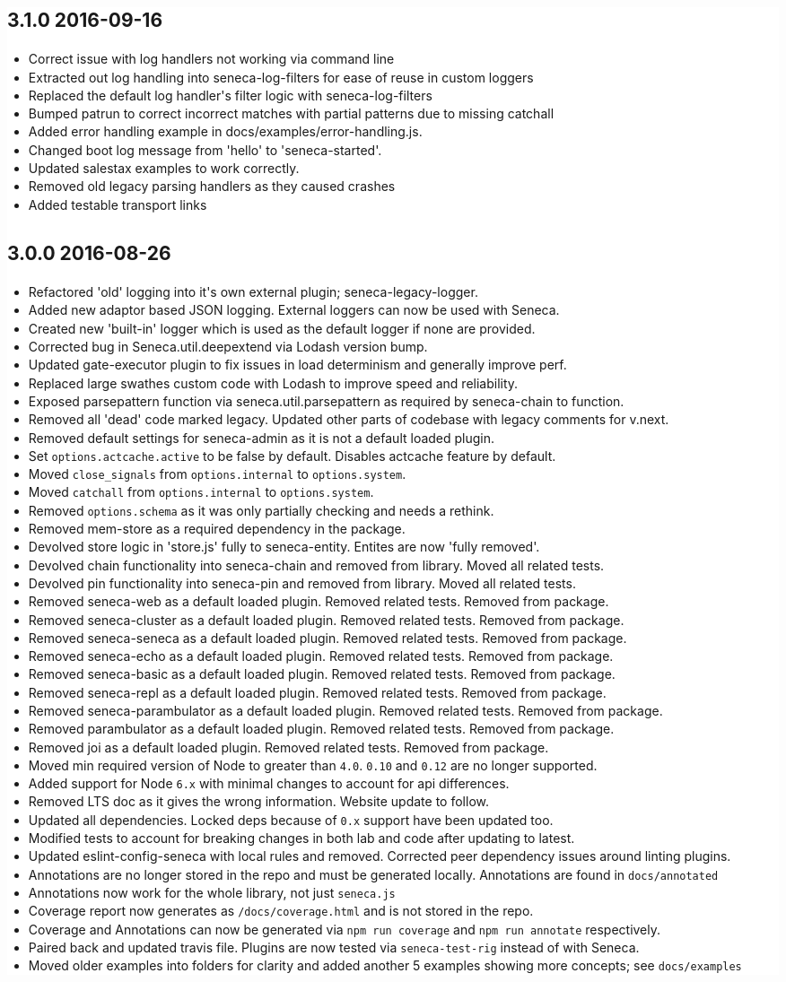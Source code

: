 
## 3.1.0 2016-09-16

* Correct issue with log handlers not working via command line
* Extracted out log handling into seneca-log-filters for ease of reuse in custom loggers
* Replaced the default log handler's filter logic with seneca-log-filters
* Bumped patrun to correct incorrect matches with partial patterns due to missing catchall
* Added error handling example in docs/examples/error-handling.js.
* Changed boot log message from 'hello' to 'seneca-started'.
* Updated salestax examples to work correctly.
* Removed old legacy parsing handlers as they caused crashes
* Added testable transport links


## 3.0.0 2016-08-26

* Refactored 'old' logging into it's own external plugin; seneca-legacy-logger.
* Added new adaptor based JSON logging. External loggers can now be used with Seneca.
* Created new 'built-in' logger which is used as the default logger if none are provided.
* Corrected bug in Seneca.util.deepextend via Lodash version bump.
* Updated gate-executor plugin to fix issues in load determinism and generally improve perf.
* Replaced large swathes custom code with Lodash to improve speed and reliability.
* Exposed parsepattern function via seneca.util.parsepattern as required by seneca-chain to function.
* Removed all 'dead' code marked legacy. Updated other parts of codebase with legacy comments for v.next.
* Removed default settings for seneca-admin as it is not a default loaded plugin.
* Set `options.actcache.active` to be false by default. Disables actcache feature by default.
* Moved `close_signals` from `options.internal` to `options.system`.
* Moved `catchall` from `options.internal` to `options.system`.
* Removed `options.schema` as it was only partially checking and needs a rethink.
* Removed mem-store as a required dependency in the package.
* Devolved store logic in 'store.js' fully to seneca-entity. Entites are now 'fully removed'.
* Devolved chain functionality into seneca-chain and removed from library. Moved all related tests.
* Devolved pin functionality into seneca-pin and removed from library. Moved all related tests.
* Removed seneca-web as a default loaded plugin. Removed related tests. Removed from package.
* Removed seneca-cluster as a default loaded plugin. Removed related tests. Removed from package.
* Removed seneca-seneca as a default loaded plugin. Removed related tests. Removed from package.
* Removed seneca-echo as a default loaded plugin. Removed related tests. Removed from package.
* Removed seneca-basic as a default loaded plugin. Removed related tests. Removed from package.
* Removed seneca-repl as a default loaded plugin. Removed related tests. Removed from package.
* Removed seneca-parambulator as a default loaded plugin. Removed related tests. Removed from package.
* Removed parambulator as a default loaded plugin. Removed related tests. Removed from package.
* Removed joi as a default loaded plugin. Removed related tests. Removed from package.
* Moved min required version of Node to greater than `4.0`. `0.10` and `0.12` are no longer supported.
* Added support for Node `6.x` with minimal changes to account for api differences.
* Removed LTS doc as it gives the wrong information. Website update to follow.
* Updated all dependencies. Locked deps because of `0.x` support have been updated too.
* Modified tests to account for breaking changes in both lab and code after updating to latest.
* Updated eslint-config-seneca with local rules and removed. Corrected peer dependency issues around linting plugins.
* Annotations are no longer stored in the repo and must be generated locally. Annotations are found in `docs/annotated`
* Annotations now work for the whole library, not just `seneca.js`
* Coverage report now generates as `/docs/coverage.html` and is not stored in the repo.
* Coverage and Annotations can now be generated via `npm run coverage` and `npm run annotate` respectively.
* Paired back and updated travis file. Plugins are now tested via `seneca-test-rig` instead of with Seneca.
* Moved older examples into folders for clarity and added another 5 examples showing more concepts; see `docs/examples`